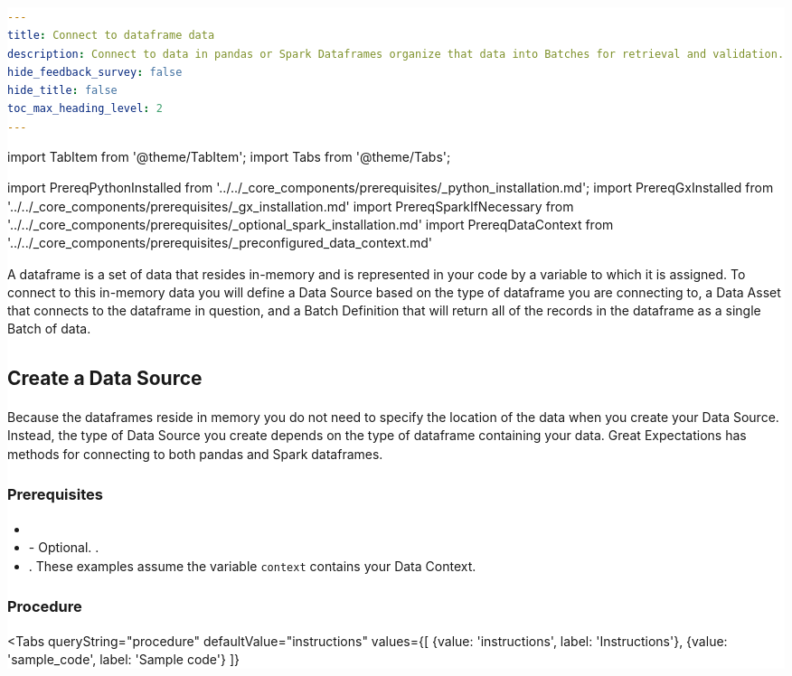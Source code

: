 ```yaml
---
title: Connect to dataframe data
description: Connect to data in pandas or Spark Dataframes organize that data into Batches for retrieval and validation.
hide_feedback_survey: false
hide_title: false
toc_max_heading_level: 2
---
```


import TabItem from '@theme/TabItem';
import Tabs from '@theme/Tabs';

import PrereqPythonInstalled from '../../_core_components/prerequisites/_python_installation.md';
import PrereqGxInstalled from '../../_core_components/prerequisites/_gx_installation.md'
import PrereqSparkIfNecessary from '../../_core_components/prerequisites/_optional_spark_installation.md'
import PrereqDataContext from '../../_core_components/prerequisites/_preconfigured_data_context.md'

A dataframe is a set of data that resides in-memory and is represented in your code by a variable to which it is assigned.  To connect to this in-memory data you will define a Data Source based on the type of dataframe you are connecting to, a Data Asset that connects to the dataframe in question, and a Batch Definition that will return all of the records in the dataframe as a single Batch of data.

## Create a Data Source

Because the dataframes reside in memory you do not need to specify the location of the data when you create your Data Source.  Instead, the type of Data Source you create depends on the type of dataframe containing your data. Great Expectations has methods for connecting to both pandas and Spark dataframes.  

### Prerequisites

- <PrereqPythonInstalled/>
- <PrereqGxInstalled/>
  - Optional. <PrereqSparkIfNecessary/>.
- <PrereqDataContext/>.  These examples assume the variable `context` contains your Data Context.

### Procedure

<Tabs 
   queryString="procedure"
   defaultValue="instructions"
   values={[
      {value: 'instructions', label: 'Instructions'},
      {value: 'sample_code', label: 'Sample code'}
   ]}
>

<TabItem value="instructions" label="Instructions">
